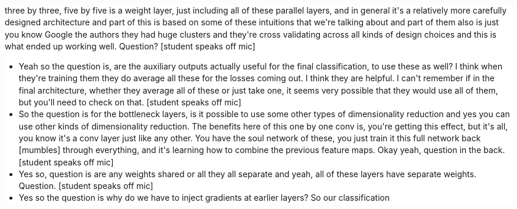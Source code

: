three by three, five by
five is a weight layer,
just including all of
these parallel layers,
and in general it's a relatively
more carefully designed
architecture and part of this
is based on some of these
intuitions that we're talking
about and part of them
also is just you know
Google the authors they had
huge clusters and they're
cross validating across
all kinds of design
choices and this is what
ended up working well.
Question?
[student speaks off mic]
- Yeah so the question is,
are the auxiliary outputs
actually useful for the
final classification,
to use these as well?
I think when they're training them
they do average all these
for the losses coming out.
I think they are helpful.
I can't remember if in
the final architecture,
whether they average all
of these or just take one,
it seems very possible that
they would use all of them,
but you'll need to check on that.
[student speaks off mic]
- So the question is for
the bottleneck layers,
is it possible to use some
other types of dimensionality
reduction and yes you can use
other kinds of dimensionality
reduction.
The benefits here of
this one by one conv is,
you're getting this effect,
but it's all, you know
it's a conv layer just like any other.
You have the soul network of these,
you just train it this full network
back [mumbles] through everything,
and it's learning how to combine the
previous feature maps.
Okay yeah, question in the back.
[student speaks off mic]
- Yes so, question is
are any weights shared
or all they all separate and yeah,
all of these layers have separate weights.
Question.
[student speaks off mic]
- Yes so the question is why do we have
to inject gradients at earlier layers?
So our classification